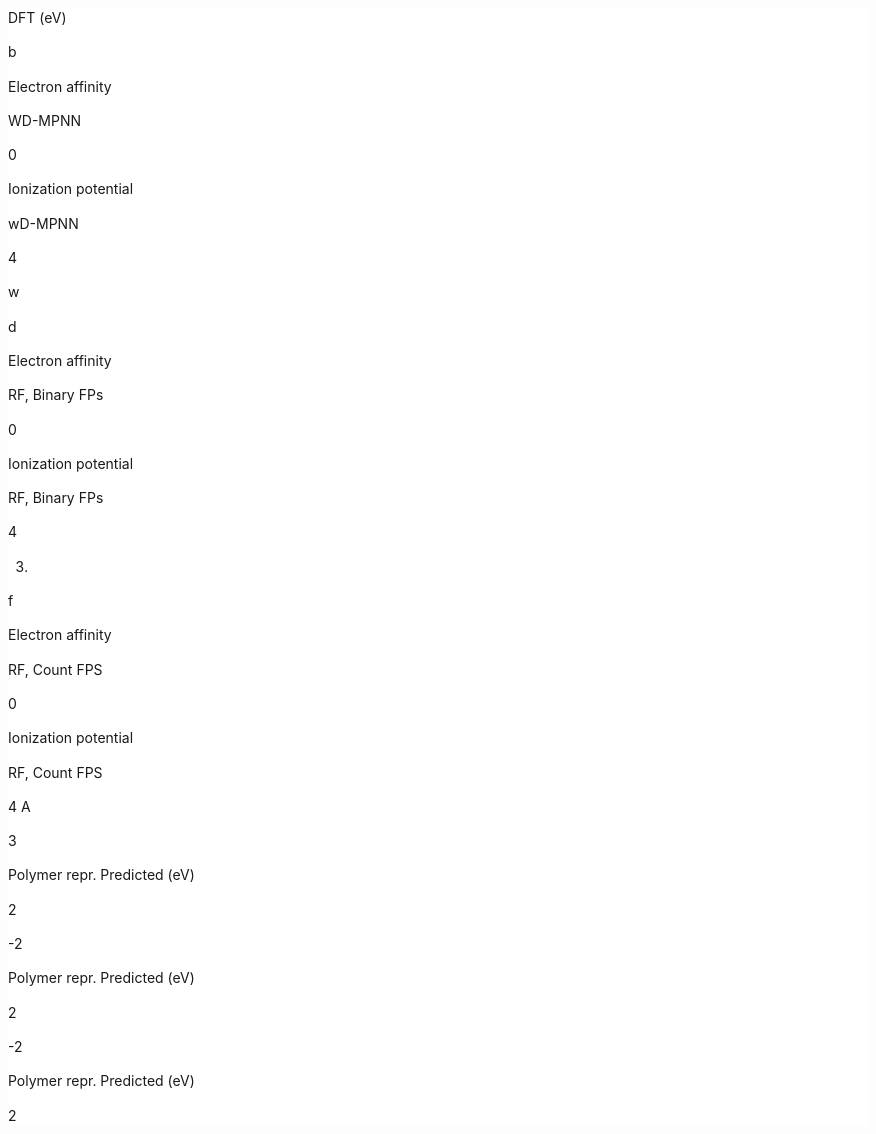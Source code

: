 DFT (eV)

b

Electron affinity

WD-MPNN

0

Ionization potential

wD-MPNN

4

w

d

Electron affinity

RF, Binary FPs

0

Ionization potential

RF, Binary FPs

4

3.

f

Electron affinity

RF, Count FPS

0

Ionization potential

RF, Count FPS

4 A

3

Polymer repr. Predicted (eV)

2

-2

Polymer repr. Predicted (eV)

2

-2

Polymer repr. Predicted (eV)

2
